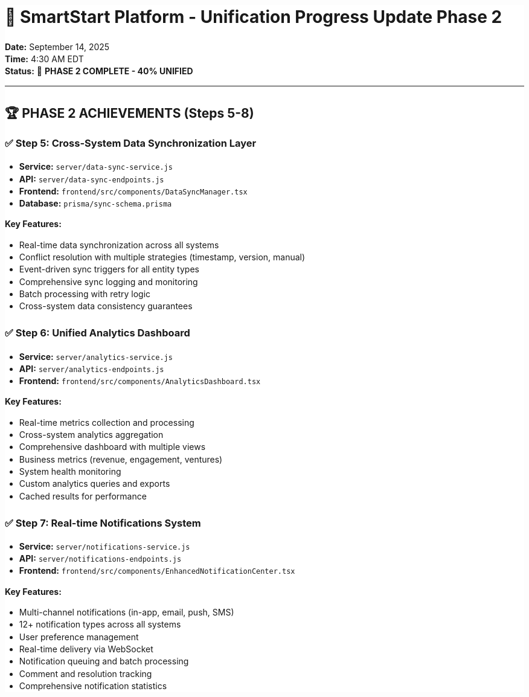 # 🚀 SmartStart Platform - Unification Progress Update Phase 2

**Date:** September 14, 2025  
**Time:** 4:30 AM EDT  
**Status:** 🎯 **PHASE 2 COMPLETE - 40% UNIFIED**

---

## 🏆 **PHASE 2 ACHIEVEMENTS (Steps 5-8)**

### **✅ Step 5: Cross-System Data Synchronization Layer**
- **Service:** `server/data-sync-service.js`
- **API:** `server/data-sync-endpoints.js`
- **Frontend:** `frontend/src/components/DataSyncManager.tsx`
- **Database:** `prisma/sync-schema.prisma`

**Key Features:**
- Real-time data synchronization across all systems
- Conflict resolution with multiple strategies (timestamp, version, manual)
- Event-driven sync triggers for all entity types
- Comprehensive sync logging and monitoring
- Batch processing with retry logic
- Cross-system data consistency guarantees

### **✅ Step 6: Unified Analytics Dashboard**
- **Service:** `server/analytics-service.js`
- **API:** `server/analytics-endpoints.js`
- **Frontend:** `frontend/src/components/AnalyticsDashboard.tsx`

**Key Features:**
- Real-time metrics collection and processing
- Cross-system analytics aggregation
- Comprehensive dashboard with multiple views
- Business metrics (revenue, engagement, ventures)
- System health monitoring
- Custom analytics queries and exports
- Cached results for performance

### **✅ Step 7: Real-time Notifications System**
- **Service:** `server/notifications-service.js`
- **API:** `server/notifications-endpoints.js`
- **Frontend:** `frontend/src/components/EnhancedNotificationCenter.tsx`

**Key Features:**
- Multi-channel notifications (in-app, email, push, SMS)
- 12+ notification types across all systems
- User preference management
- Real-time delivery via WebSocket
- Notification queuing and batch processing
- Comment and resolution tracking
- Comprehensive notification statistics
